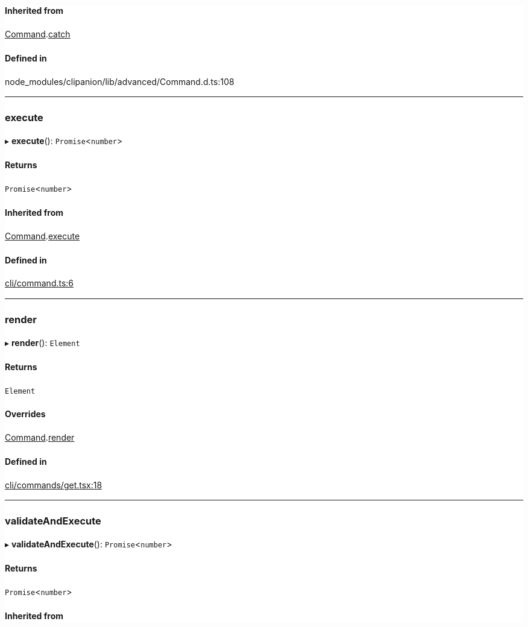 #### Inherited from

[Command](_rover_cli.Command.md).[catch](_rover_cli.Command.md#catch)

#### Defined in

node_modules/clipanion/lib/advanced/Command.d.ts:108

---

### execute

▸ **execute**(): `Promise`<`number`\>

#### Returns

`Promise`<`number`\>

#### Inherited from

[Command](_rover_cli.Command.md).[execute](_rover_cli.Command.md#execute)

#### Defined in

[cli/command.ts:6](https://github.com/kasperisager/rover/blob/3feb871/cli/command.ts#L6)

---

### render

▸ **render**(): `Element`

#### Returns

`Element`

#### Overrides

[Command](_rover_cli.Command.md).[render](_rover_cli.Command.md#render)

#### Defined in

[cli/commands/get.tsx:18](https://github.com/kasperisager/rover/blob/3feb871/cli/commands/get.tsx#L18)

---

### validateAndExecute

▸ **validateAndExecute**(): `Promise`<`number`\>

#### Returns

`Promise`<`number`\>

#### Inherited from
